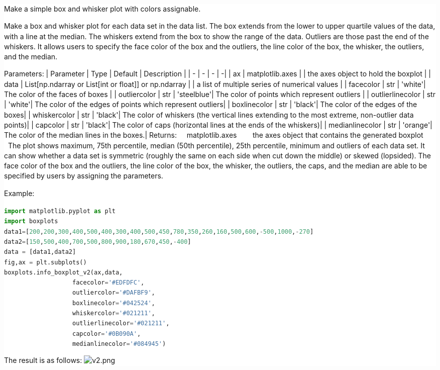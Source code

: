 Make a simple box and whisker plot with colors assignable.

Make a box and whisker plot for each data set in the data list. The box extends from the lower to upper quartile values of the data, with a line at the median. The whiskers extend from the box to show the range of the data. Outliers are those past the end of the whiskers. It allows users to specify the face color of the box and the outliers, the line color of the box, the whisker, the outliers, and the median.

Parameters:
| Parameter | Type | Default | Description |
| - | - | - | -|
| ax | matplotlib.axes | | the axes object to hold the boxplot | 
| data | List[np.ndarray or List[int or float]] or np.ndarray | | a list of multiple series of numerical values | 
| facecolor | str | 'white'| The color of the faces of boxes | 
| outliercolor | str | 'steelblue'| The color of points which represent outliers | 
| outlierlinecolor | str | 'white'| The color of the edges of points which represent outliers| 
| boxlinecolor | str | 'black'| The color of the edges of the boxes| 
| whiskercolor | str | 'black'| The color of whiskers (the vertical lines extending to the most extreme, non-outlier data points)| 
| capcolor | str | 'black'|  The color of caps (horizontal lines at the ends of the whiskers)| 
| medianlinecolor | str | 'orange'|  The color of the median lines in the boxes.| 
Returns:
&nbsp; &nbsp; matplotlib.axes
 &nbsp; &nbsp;&nbsp; &nbsp;  the axes object that contains the generated boxplot
  &nbsp; &nbsp;&nbsp; &nbsp;  The plot shows maximum,  75th  percentile,  median  (50th  percentile), 25th percentile, minimum and outliers of each data set. It can show whether a data set is symmetric (roughly the same on each side when cut down the middle) or skewed (lopsided). The face color of the box and the outliers, the line color of the box, the whisker, the outliers, the caps, and the median are able to be specified by users by assigning the parameters.

Example:
```python
import matplotlib.pyplot as plt
import boxplots
data1=[200,200,300,400,500,400,300,400,500,450,780,350,260,160,500,600,-500,1000,-270]
data2=[150,500,400,700,500,800,900,180,670,450,-400]
data = [data1,data2]
fig,ax = plt.subplots()
boxplots.info_boxplot_v2(ax,data,
                   facecolor='#EDFDFC',
                   outliercolor='#DAFBF9',
                   boxlinecolor='#042524',
                   whiskercolor='#021211',
                   outlierlinecolor='#021211',
                   capcolor='#0B090A',
                   medianlinecolor='#084945')
```
The result is as follows:
![v2.png](https://i.loli.net/2020/11/10/s6YOjHCzBISPrhn.png)
